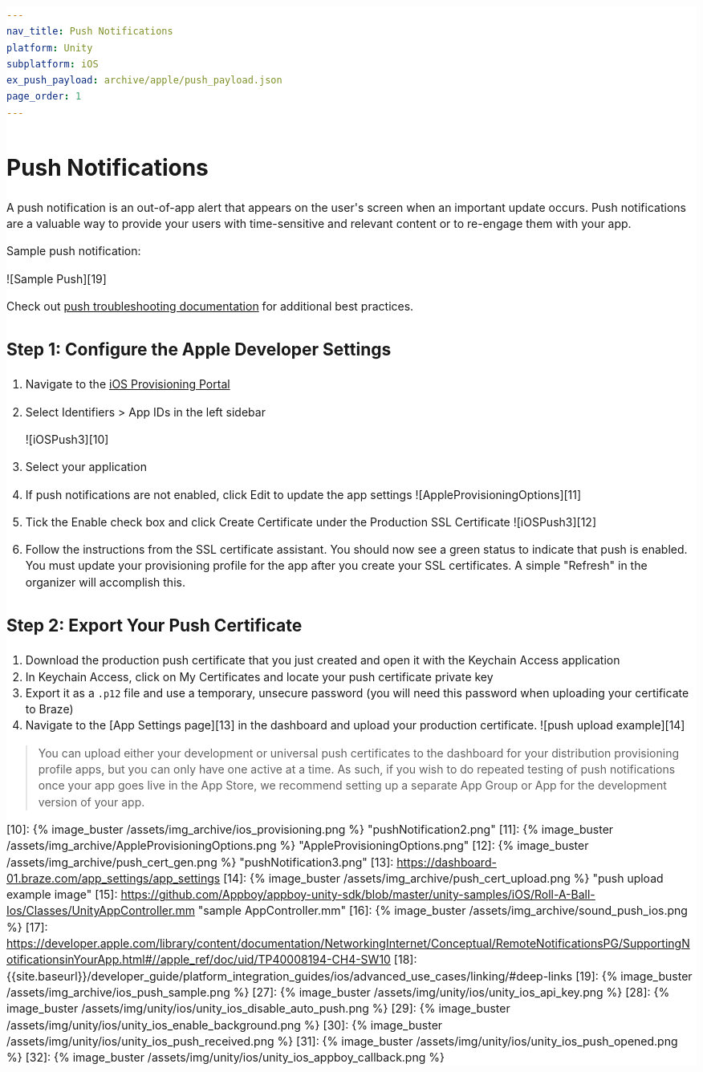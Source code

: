 ```yaml
---
nav_title: Push Notifications
platform: Unity
subplatform: iOS
ex_push_payload: archive/apple/push_payload.json
page_order: 1
---
```

# Push Notifications

A push notification is an out-of-app alert that appears on the user's screen when an important update occurs. Push notifications are a valuable way to provide your users with time-sensitive and relevant content or to re-engage them with your app.

Sample push notification:

![Sample Push][19]

Check out [push troubleshooting documentation]({{site.baseurl}}/developer_guide/platform_integration_guides/ios/push_notifications/troubleshooting/) for additional best practices.

## Step 1: Configure the Apple Developer Settings

1. Navigate to the [iOS Provisioning Portal][9]
2. Select Identifiers > App IDs in the left sidebar

    ![iOSPush3][10]

3. Select your application
4. If push notifications are not enabled, click Edit to update the app settings
  ![AppleProvisioningOptions][11]
5. Tick the Enable check box and click Create Certificate under the Production SSL Certificate
  ![iOSPush3][12]
6. Follow the instructions from the SSL certificate assistant. You should now see a green status to indicate that push is enabled. You must update your provisioning profile for the app after you create your SSL certificates. A simple "Refresh" in the organizer will accomplish this.

## Step 2: Export Your Push Certificate

1. Download the production push certificate that you just created and open it with the Keychain Access application
2. In Keychain Access, click on My Certificates and locate your push certificate private key
3. Export it as a `.p12` file and use a temporary, unsecure password (you will need this password when uploading your certificate to Braze)
4. Navigate to the [App Settings page][13] in the dashboard and upload your production certificate.
 ![push upload example][14]
 >  You can upload either your development or universal push certificates to the dashboard for your distribution provisioning profile apps, but you can only have one active at a time. As such, if you wish to do repeated testing of push notifications once your app goes live in the App Store, we recommend setting up a separate App Group or App for the development version of your app.


[1]: #manual-push-integration
[2]: {{site.baseurl}}/developer_guide/platform_integration_guides/unity/ios/sdk_integration/#transitioning-from-manual-to-automated-integration
[3]: https://developer.apple.com/library/ios/documentation/iPhone/Conceptual/iPhoneOSProgrammingGuide/TheAppLifeCycle/TheAppLifeCycle.html#//apple_ref/doc/uid/TP40007072-CH2-SW3
[4]: https://developer.apple.com/library/ios/documentation/iPhone/Conceptual/iPhoneOSProgrammingGuide/BackgroundExecution/BackgroundExecution.html
[5]: https://docs.unity3d.com/ScriptReference/iOS.NotificationServices.RegisterForNotifications.html
[6]: #disabling-automatic-push-registration
[7]: {{site.baseurl}}/developer_guide/platform_integration_guides/unity/ios/sdk_integration/#step-2-setting-your-api-key
[9]: https://developer.apple.com/ios/manage/overview/index.action "iOS Provisioning Portal"
[10]: {% image_buster /assets/img_archive/ios_provisioning.png %} "pushNotification2.png"
[11]: {% image_buster /assets/img_archive/AppleProvisioningOptions.png %} "AppleProvisioningOptions.png"
[12]: {% image_buster /assets/img_archive/push_cert_gen.png %} "pushNotification3.png"
[13]: https://dashboard-01.braze.com/app_settings/app_settings
[14]: {% image_buster /assets/img_archive/push_cert_upload.png %} "push upload example image"
[15]: https://github.com/Appboy/appboy-unity-sdk/blob/master/unity-samples/iOS/Roll-A-Ball-Ios/Classes/UnityAppController.mm "sample AppController.mm"
[16]: {% image_buster /assets/img_archive/sound_push_ios.png %}
[17]: https://developer.apple.com/library/content/documentation/NetworkingInternet/Conceptual/RemoteNotificationsPG/SupportingNotificationsinYourApp.html#//apple_ref/doc/uid/TP40008194-CH4-SW10
[18]: {{site.baseurl}}/developer_guide/platform_integration_guides/ios/advanced_use_cases/linking/#deep-links
[19]: {% image_buster /assets/img_archive/ios_push_sample.png %}
[27]: {% image_buster /assets/img/unity/ios/unity_ios_api_key.png %}
[28]: {% image_buster /assets/img/unity/ios/unity_ios_disable_auto_push.png %}
[29]: {% image_buster /assets/img/unity/ios/unity_ios_enable_background.png %}
[30]: {% image_buster /assets/img/unity/ios/unity_ios_push_received.png %}
[31]: {% image_buster /assets/img/unity/ios/unity_ios_push_opened.png %}
[32]: {% image_buster /assets/img/unity/ios/unity_ios_appboy_callback.png %}